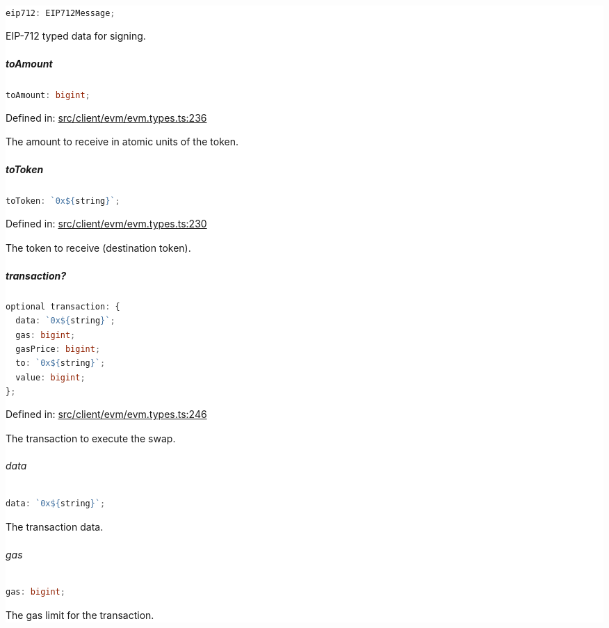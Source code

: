 ```ts
eip712: EIP712Message;
```

EIP-712 typed data for signing.

##### toAmount

```ts
toAmount: bigint;
```

Defined in: [src/client/evm/evm.types.ts:236](https://github.com/coinbase/cdp-sdk/blob/8794662b60e721852bfb60801a1d0bb1bb6e4c59/typescript/src/client/evm/evm.types.ts#L236)

The amount to receive in atomic units of the token.

##### toToken

```ts
toToken: `0x${string}`;
```

Defined in: [src/client/evm/evm.types.ts:230](https://github.com/coinbase/cdp-sdk/blob/8794662b60e721852bfb60801a1d0bb1bb6e4c59/typescript/src/client/evm/evm.types.ts#L230)

The token to receive (destination token).

##### transaction?

```ts
optional transaction: {
  data: `0x${string}`;
  gas: bigint;
  gasPrice: bigint;
  to: `0x${string}`;
  value: bigint;
};
```

Defined in: [src/client/evm/evm.types.ts:246](https://github.com/coinbase/cdp-sdk/blob/8794662b60e721852bfb60801a1d0bb1bb6e4c59/typescript/src/client/evm/evm.types.ts#L246)

The transaction to execute the swap.

###### data

```ts
data: `0x${string}`;
```

The transaction data.

###### gas

```ts
gas: bigint;
```

The gas limit for the transaction.
